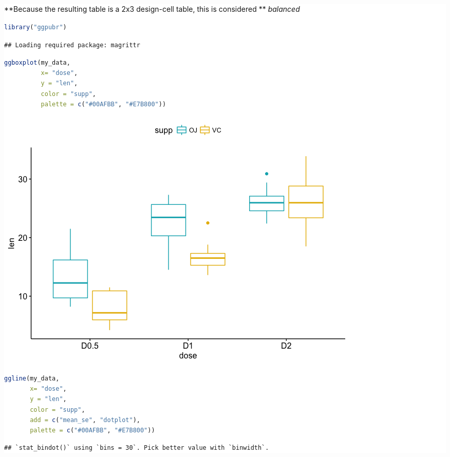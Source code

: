 **Because the resulting table is a 2x3 design-cell table, this is considered ** *balanced*

``` r
library("ggpubr")
```

    ## Loading required package: magrittr

``` r
ggboxplot(my_data, 
          x= "dose", 
          y = "len", 
          color = "supp",
          palette = c("#00AFBB", "#E7B800"))
```

![](Sridhar_Sriram_HW5_files/figure-markdown_github/unnamed-chunk-10-1.png)

``` r
ggline(my_data, 
       x= "dose", 
       y = "len", 
       color = "supp",
       add = c("mean_se", "dotplot"),
       palette = c("#00AFBB", "#E7B800"))
```

    ## `stat_bindot()` using `bins = 30`. Pick better value with `binwidth`.
